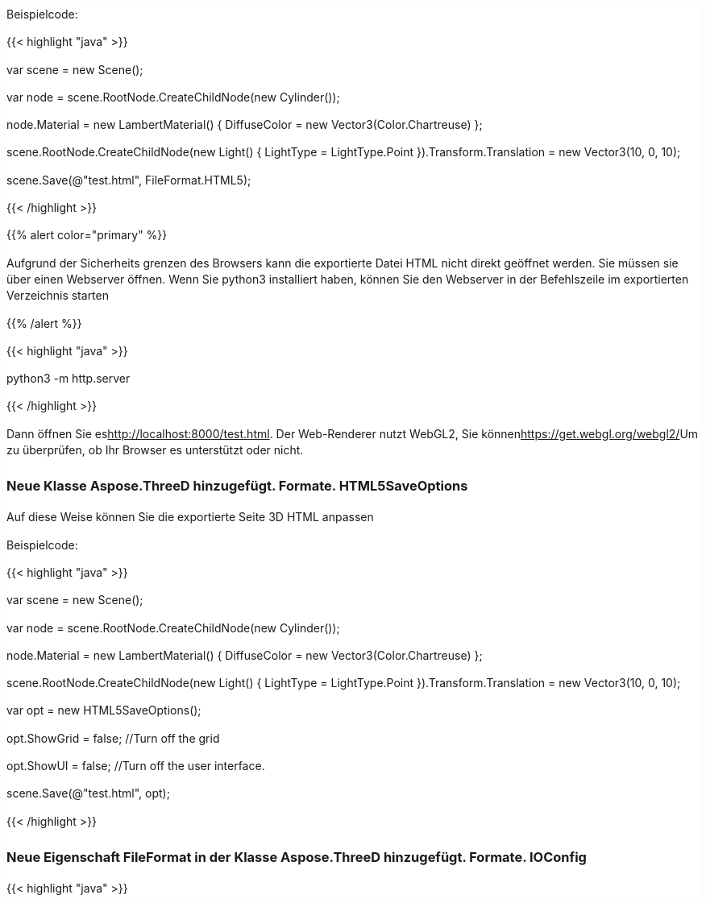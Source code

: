 Beispielcode:

{{< highlight "java" >}}

 var scene = new Scene();

var node = scene.RootNode.CreateChildNode(new Cylinder());

node.Material = new LambertMaterial() { DiffuseColor = new Vector3(Color.Chartreuse) };

scene.RootNode.CreateChildNode(new Light() { LightType = LightType.Point }).Transform.Translation = new Vector3(10, 0, 10);

scene.Save(@"test.html", FileFormat.HTML5);

{{< /highlight >}}

{{% alert color="primary" %}} 

Aufgrund der Sicherheits grenzen des Browsers kann die exportierte Datei HTML nicht direkt geöffnet werden. Sie müssen sie über einen Webserver öffnen. Wenn Sie python3 installiert haben, können Sie den Webserver in der Befehlszeile im exportierten Verzeichnis starten

{{% /alert %}} 

{{< highlight "java" >}}

 python3 -m http.server

{{< /highlight >}}

Dann öffnen Sie es<http://localhost:8000/test.html>. Der Web-Renderer nutzt WebGL2, Sie können<https://get.webgl.org/webgl2/>Um zu überprüfen, ob Ihr Browser es unterstützt oder nicht.
### **Neue Klasse Aspose.ThreeD hinzugefügt. Formate. HTML5SaveOptions**
Auf diese Weise können Sie die exportierte Seite 3D HTML anpassen

Beispielcode:

{{< highlight "java" >}}

 var scene = new Scene();

var node = scene.RootNode.CreateChildNode(new Cylinder());

node.Material = new LambertMaterial() { DiffuseColor = new Vector3(Color.Chartreuse) };

scene.RootNode.CreateChildNode(new Light() { LightType = LightType.Point }).Transform.Translation = new Vector3(10, 0, 10);

var opt = new HTML5SaveOptions();

opt.ShowGrid = false;  //Turn off the grid

opt.ShowUI = false; //Turn off the user interface.

scene.Save(@"test.html", opt);

{{< /highlight >}}
### **Neue Eigenschaft FileFormat in der Klasse Aspose.ThreeD hinzugefügt. Formate. IOConfig**
{{< highlight "java" >}}
